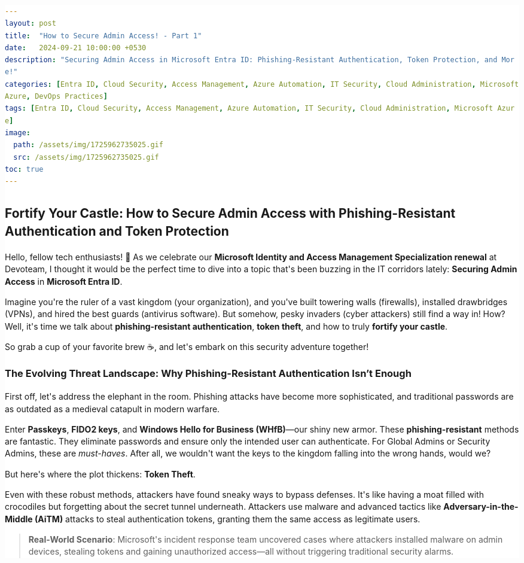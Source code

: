 ```yaml
---
layout: post
title:  "How to Secure Admin Access! - Part 1"
date:   2024-09-21 10:00:00 +0530
description: "Securing Admin Access in Microsoft Entra ID: Phishing-Resistant Authentication, Token Protection, and More!"
categories: [Entra ID, Cloud Security, Access Management, Azure Automation, IT Security, Cloud Administration, Microsoft Azure, DevOps Practices]
tags: [Entra ID, Cloud Security, Access Management, Azure Automation, IT Security, Cloud Administration, Microsoft Azure]
image:
  path: /assets/img/1725962735025.gif
  src: /assets/img/1725962735025.gif
toc: true
---
```



## Fortify Your Castle: How to Secure Admin Access with Phishing-Resistant Authentication and Token Protection

Hello, fellow tech enthusiasts! 🎉 As we celebrate our **Microsoft Identity and Access Management Specialization renewal** at Devoteam, I thought it would be the perfect time to dive into a topic that's been buzzing in the IT corridors lately: **Securing Admin Access** in **Microsoft Entra ID**.

Imagine you're the ruler of a vast kingdom (your organization), and you've built towering walls (firewalls), installed drawbridges (VPNs), and hired the best guards (antivirus software). But somehow, pesky invaders (cyber attackers) still find a way in! How? Well, it's time we talk about **phishing-resistant authentication**, **token theft**, and how to truly **fortify your castle**.

So grab a cup of your favorite brew ☕, and let's embark on this security adventure together!


### The Evolving Threat Landscape: Why Phishing-Resistant Authentication Isn’t Enough

First off, let's address the elephant in the room. Phishing attacks have become more sophisticated, and traditional passwords are as outdated as a medieval catapult in modern warfare.

Enter **Passkeys**, **FIDO2 keys**, and **Windows Hello for Business (WHfB)**—our shiny new armor. These **phishing-resistant** methods are fantastic. They eliminate passwords and ensure only the intended user can authenticate. For Global Admins or Security Admins, these are *must-haves*. After all, we wouldn't want the keys to the kingdom falling into the wrong hands, would we?

But here's where the plot thickens: **Token Theft**.

Even with these robust methods, attackers have found sneaky ways to bypass defenses. It's like having a moat filled with crocodiles but forgetting about the secret tunnel underneath. Attackers use malware and advanced tactics like **Adversary-in-the-Middle (AiTM)** attacks to steal authentication tokens, granting them the same access as legitimate users.

> **Real-World Scenario**: Microsoft's incident response team uncovered cases where attackers installed malware on admin devices, stealing tokens and gaining unauthorized access—all without triggering traditional security alarms.
